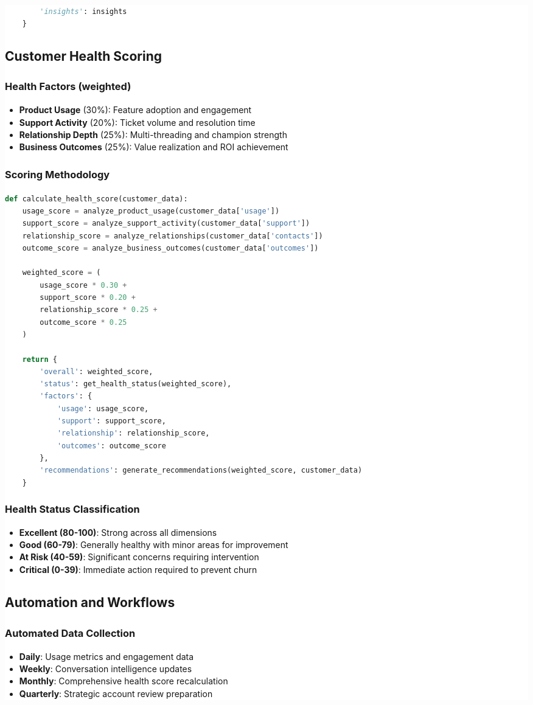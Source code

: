 ```python
        'insights': insights
    }
```

## Customer Health Scoring

### Health Factors (weighted)
- **Product Usage** (30%): Feature adoption and engagement
- **Support Activity** (20%): Ticket volume and resolution time
- **Relationship Depth** (25%): Multi-threading and champion strength
- **Business Outcomes** (25%): Value realization and ROI achievement

### Scoring Methodology
```python
def calculate_health_score(customer_data):
    usage_score = analyze_product_usage(customer_data['usage'])
    support_score = analyze_support_activity(customer_data['support'])
    relationship_score = analyze_relationships(customer_data['contacts'])
    outcome_score = analyze_business_outcomes(customer_data['outcomes'])
    
    weighted_score = (
        usage_score * 0.30 +
        support_score * 0.20 +
        relationship_score * 0.25 +
        outcome_score * 0.25
    )
    
    return {
        'overall': weighted_score,
        'status': get_health_status(weighted_score),
        'factors': {
            'usage': usage_score,
            'support': support_score,
            'relationship': relationship_score,
            'outcomes': outcome_score
        },
        'recommendations': generate_recommendations(weighted_score, customer_data)
    }
```

### Health Status Classification
- **Excellent (80-100)**: Strong across all dimensions
- **Good (60-79)**: Generally healthy with minor areas for improvement
- **At Risk (40-59)**: Significant concerns requiring intervention
- **Critical (0-39)**: Immediate action required to prevent churn

## Automation and Workflows

### Automated Data Collection
- **Daily**: Usage metrics and engagement data
- **Weekly**: Conversation intelligence updates
- **Monthly**: Comprehensive health score recalculation
- **Quarterly**: Strategic account review preparation
